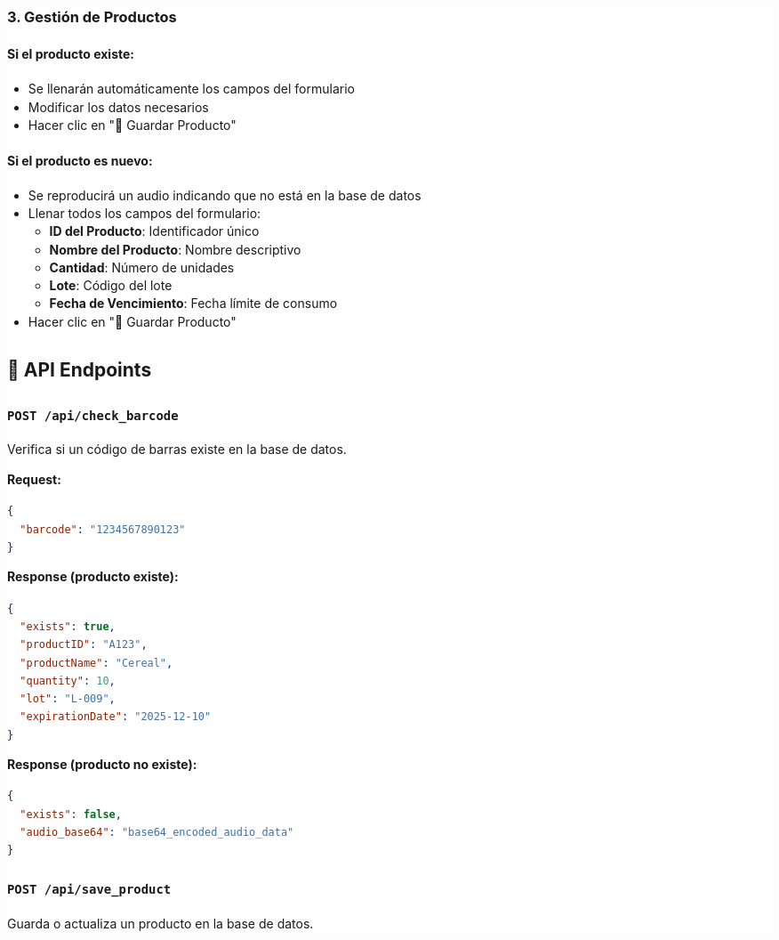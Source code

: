 ### 3. Gestión de Productos

#### Si el producto existe:
- Se llenarán automáticamente los campos del formulario
- Modificar los datos necesarios
- Hacer clic en "💾 Guardar Producto"

#### Si el producto es nuevo:
- Se reproducirá un audio indicando que no está en la base de datos
- Llenar todos los campos del formulario:
  - **ID del Producto**: Identificador único
  - **Nombre del Producto**: Nombre descriptivo
  - **Cantidad**: Número de unidades
  - **Lote**: Código del lote
  - **Fecha de Vencimiento**: Fecha límite de consumo
- Hacer clic en "💾 Guardar Producto"

## 🔌 API Endpoints

### `POST /api/check_barcode`
Verifica si un código de barras existe en la base de datos.

**Request:**
```json
{
  "barcode": "1234567890123"
}
```

**Response (producto existe):**
```json
{
  "exists": true,
  "productID": "A123",
  "productName": "Cereal",
  "quantity": 10,
  "lot": "L-009",
  "expirationDate": "2025-12-10"
}
```

**Response (producto no existe):**
```json
{
  "exists": false,
  "audio_base64": "base64_encoded_audio_data"
}
```

### `POST /api/save_product`
Guarda o actualiza un producto en la base de datos.
